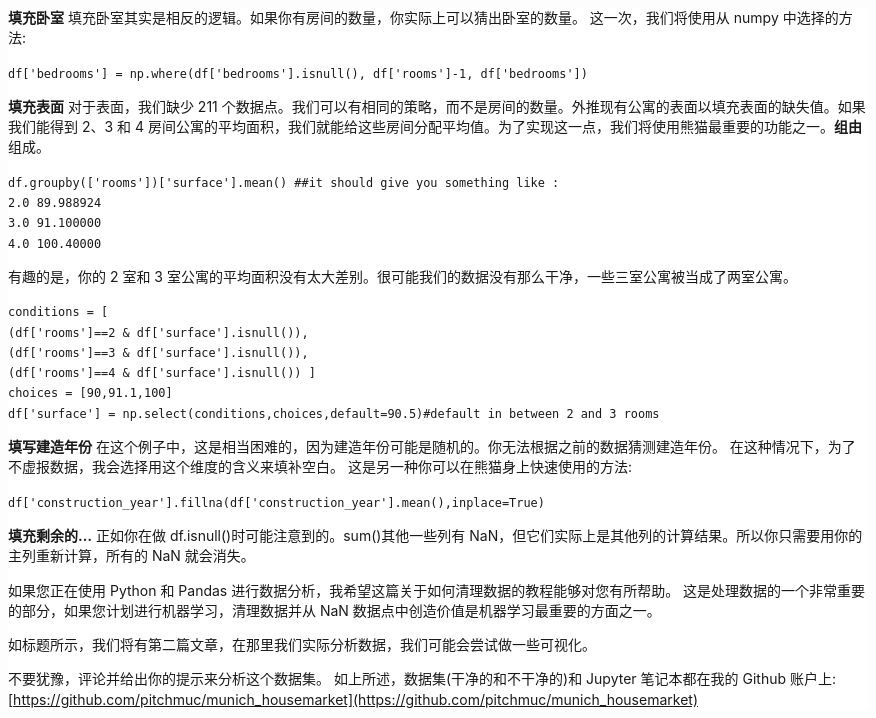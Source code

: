 **填充卧室**
填充卧室其实是相反的逻辑。如果你有房间的数量，你实际上可以猜出卧室的数量。
这一次，我们将使用从 numpy 中选择的方法:

```
df['bedrooms'] = np.where(df['bedrooms'].isnull(), df['rooms']-1, df['bedrooms'])
```

**填充表面**
对于表面，我们缺少 211 个数据点。我们可以有相同的策略，而不是房间的数量。外推现有公寓的表面以填充表面的缺失值。如果我们能得到 2、3 和 4 房间公寓的平均面积，我们就能给这些房间分配平均值。为了实现这一点，我们将使用熊猫最重要的功能之一。**组由**组成。

```
df.groupby(['rooms'])['surface'].mean() ##it should give you something like :
2.0 89.988924 
3.0 91.100000 
4.0 100.40000
```

有趣的是，你的 2 室和 3 室公寓的平均面积没有太大差别。很可能我们的数据没有那么干净，一些三室公寓被当成了两室公寓。

```
conditions = [
(df['rooms']==2 & df['surface'].isnull()), 
(df['rooms']==3 & df['surface'].isnull()), 
(df['rooms']==4 & df['surface'].isnull()) ] 
choices = [90,91.1,100] 
df['surface'] = np.select(conditions,choices,default=90.5)#default in between 2 and 3 rooms
```

**填写建造年份**
在这个例子中，这是相当困难的，因为建造年份可能是随机的。你无法根据之前的数据猜测建造年份。
在这种情况下，为了不虚报数据，我会选择用这个维度的含义来填补空白。
这是另一种你可以在熊猫身上快速使用的方法:

```
df['construction_year'].fillna(df['construction_year'].mean(),inplace=True)
```

**填充剩余的…**
正如你在做 df.isnull()时可能注意到的。sum()其他一些列有 NaN，但它们实际上是其他列的计算结果。所以你只需要用你的主列重新计算，所有的 NaN 就会消失。

如果您正在使用 Python 和 Pandas 进行数据分析，我希望这篇关于如何清理数据的教程能够对您有所帮助。
这是处理数据的一个非常重要的部分，如果您计划进行机器学习，清理数据并从 NaN 数据点中创造价值是机器学习最重要的方面之一。

如标题所示，我们将有第二篇文章，在那里我们实际分析数据，我们可能会尝试做一些可视化。

不要犹豫，评论并给出你的提示来分析这个数据集。
如上所述，数据集(干净的和不干净的)和 Jupyter 笔记本都在我的 Github 账户上:[https://github.com/pitchmuc/munich_housemarket](https://github.com/pitchmuc/munich_housemarket)